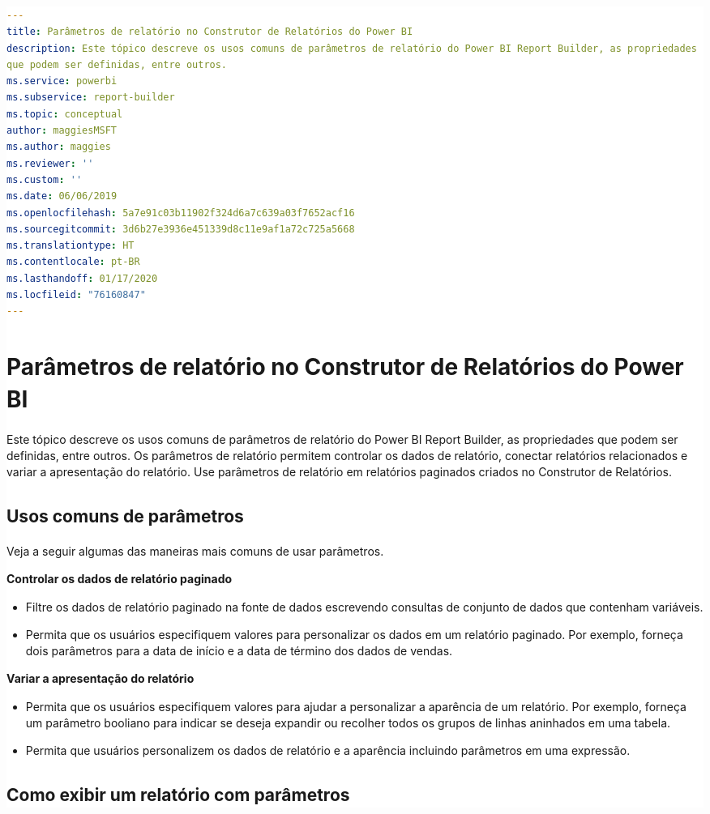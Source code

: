 ```yaml
---
title: Parâmetros de relatório no Construtor de Relatórios do Power BI
description: Este tópico descreve os usos comuns de parâmetros de relatório do Power BI Report Builder, as propriedades que podem ser definidas, entre outros.
ms.service: powerbi
ms.subservice: report-builder
ms.topic: conceptual
author: maggiesMSFT
ms.author: maggies
ms.reviewer: ''
ms.custom: ''
ms.date: 06/06/2019
ms.openlocfilehash: 5a7e91c03b11902f324d6a7c639a03f7652acf16
ms.sourcegitcommit: 3d6b27e3936e451339d8c11e9af1a72c725a5668
ms.translationtype: HT
ms.contentlocale: pt-BR
ms.lasthandoff: 01/17/2020
ms.locfileid: "76160847"
---
```

# <a name="report-parameters-in-power-bi-report-builder"></a>Parâmetros de relatório no Construtor de Relatórios do Power BI

Este tópico descreve os usos comuns de parâmetros de relatório do Power BI Report Builder, as propriedades que podem ser definidas, entre outros. Os parâmetros de relatório permitem controlar os dados de relatório, conectar relatórios relacionados e variar a apresentação do relatório. Use parâmetros de relatório em relatórios paginados criados no Construtor de Relatórios.

## <a name="bkmk_Common_Uses_for_Parameters"></a> Usos comuns de parâmetros

 Veja a seguir algumas das maneiras mais comuns de usar parâmetros.  
  
**Controlar os dados de relatório paginado**
  
- Filtre os dados de relatório paginado na fonte de dados escrevendo consultas de conjunto de dados que contenham variáveis.  
  
- Permita que os usuários especifiquem valores para personalizar os dados em um relatório paginado. Por exemplo, forneça dois parâmetros para a data de início e a data de término dos dados de vendas.  
  
**Variar a apresentação do relatório**
  
- Permita que os usuários especifiquem valores para ajudar a personalizar a aparência de um relatório. Por exemplo, forneça um parâmetro booliano para indicar se deseja expandir ou recolher todos os grupos de linhas aninhados em uma tabela.  
  
- Permita que usuários personalizem os dados de relatório e a aparência incluindo parâmetros em uma expressão.  
  
## <a name="UserInterface"></a> Como exibir um relatório com parâmetros
